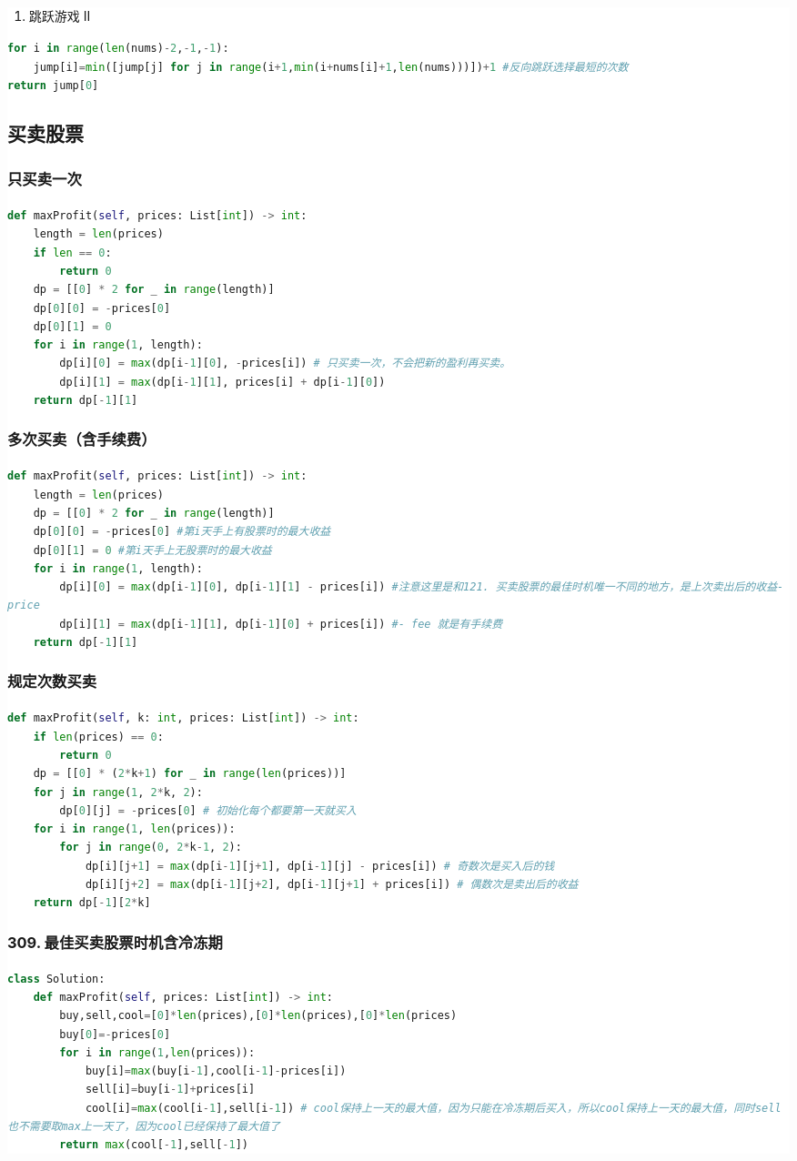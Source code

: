 1.  跳跃游戏 II
```python
for i in range(len(nums)-2,-1,-1):
    jump[i]=min([jump[j] for j in range(i+1,min(i+nums[i]+1,len(nums)))])+1 #反向跳跃选择最短的次数
return jump[0]
```
## 买卖股票
### 只买卖一次
```python
def maxProfit(self, prices: List[int]) -> int:
    length = len(prices)
    if len == 0:
        return 0
    dp = [[0] * 2 for _ in range(length)]
    dp[0][0] = -prices[0]
    dp[0][1] = 0
    for i in range(1, length):
        dp[i][0] = max(dp[i-1][0], -prices[i]) # 只买卖一次，不会把新的盈利再买卖。
        dp[i][1] = max(dp[i-1][1], prices[i] + dp[i-1][0])
    return dp[-1][1]
```

### 多次买卖（含手续费）

```python
def maxProfit(self, prices: List[int]) -> int:
    length = len(prices)
    dp = [[0] * 2 for _ in range(length)]
    dp[0][0] = -prices[0] #第i天手上有股票时的最大收益
    dp[0][1] = 0 #第i天手上无股票时的最大收益
    for i in range(1, length):
        dp[i][0] = max(dp[i-1][0], dp[i-1][1] - prices[i]) #注意这里是和121. 买卖股票的最佳时机唯一不同的地方，是上次卖出后的收益-price
        dp[i][1] = max(dp[i-1][1], dp[i-1][0] + prices[i]) #- fee 就是有手续费
    return dp[-1][1]
```
### 规定次数买卖
```python
def maxProfit(self, k: int, prices: List[int]) -> int:
    if len(prices) == 0:
        return 0
    dp = [[0] * (2*k+1) for _ in range(len(prices))]
    for j in range(1, 2*k, 2):
        dp[0][j] = -prices[0] # 初始化每个都要第一天就买入
    for i in range(1, len(prices)):
        for j in range(0, 2*k-1, 2):
            dp[i][j+1] = max(dp[i-1][j+1], dp[i-1][j] - prices[i]) # 奇数次是买入后的钱
            dp[i][j+2] = max(dp[i-1][j+2], dp[i-1][j+1] + prices[i]) # 偶数次是卖出后的收益
    return dp[-1][2*k]
```
### 309. 最佳买卖股票时机含冷冻期
```python
class Solution:
    def maxProfit(self, prices: List[int]) -> int:
        buy,sell,cool=[0]*len(prices),[0]*len(prices),[0]*len(prices)
        buy[0]=-prices[0]
        for i in range(1,len(prices)):
            buy[i]=max(buy[i-1],cool[i-1]-prices[i])
            sell[i]=buy[i-1]+prices[i]
            cool[i]=max(cool[i-1],sell[i-1]) # cool保持上一天的最大值，因为只能在冷冻期后买入，所以cool保持上一天的最大值，同时sell也不需要取max上一天了，因为cool已经保持了最大值了
        return max(cool[-1],sell[-1])
```
